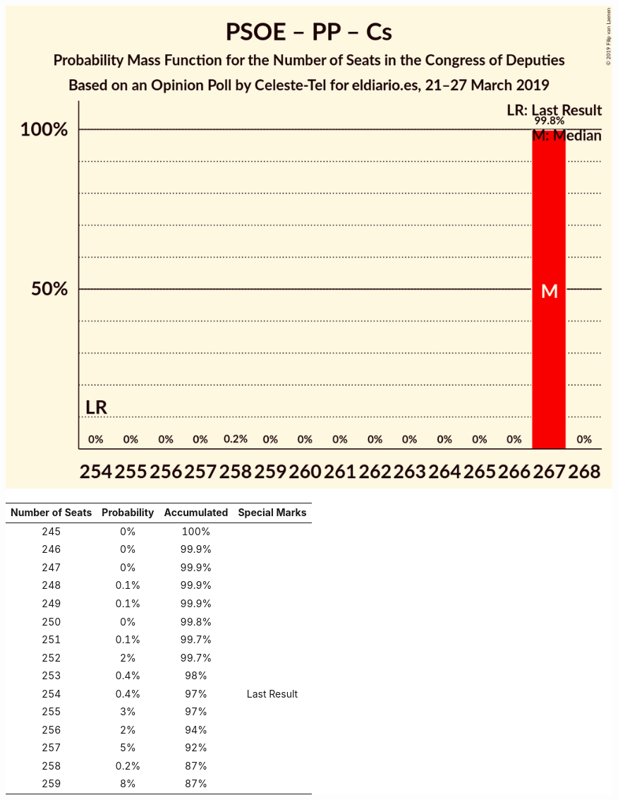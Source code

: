 ![Graph with seats probability mass function not yet produced](2019-03-27-Celeste-Tel-coalitions-seats-pmf-psoe–pp–cs.png "Seats Probability Mass Function")

| Number of Seats | Probability | Accumulated | Special Marks |
|:---------------:|:-----------:|:-----------:|:-------------:|
| 245 | 0% | 100% |  |
| 246 | 0% | 99.9% |  |
| 247 | 0% | 99.9% |  |
| 248 | 0.1% | 99.9% |  |
| 249 | 0.1% | 99.9% |  |
| 250 | 0% | 99.8% |  |
| 251 | 0.1% | 99.7% |  |
| 252 | 2% | 99.7% |  |
| 253 | 0.4% | 98% |  |
| 254 | 0.4% | 97% | Last Result |
| 255 | 3% | 97% |  |
| 256 | 2% | 94% |  |
| 257 | 5% | 92% |  |
| 258 | 0.2% | 87% |  |
| 259 | 8% | 87% |  |